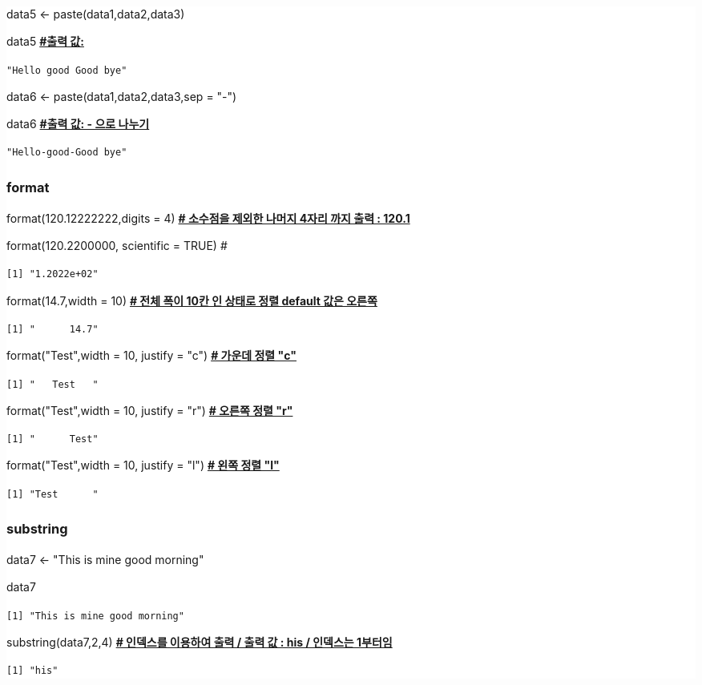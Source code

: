 data5 <- paste(data1,data2,data3)

data5 **<u>#출력 값:</u>** 

```
"Hello good Good bye"
```

data6 <- paste(data1,data2,data3,sep = "-")

data6 **<u>#출력 값: - 으로 나누기</u>**

```
"Hello-good-Good bye"
```

 

### format

format(120.12222222,digits = 4) **<u># 소수점을 제외한 나머지 4자리 까지 출력 : 120.1</u>**

format(120.2200000, scientific = TRUE) # 

```
[1] "1.2022e+02"
```

format(14.7,width = 10) **<u># 전체 폭이 10칸 인 상태로 정렬 default 값은 오른쪽</u>**

```
[1] "      14.7"
```

format("Test",width = 10, justify = "c") **<u># 가운데 정렬 "c"</u>**

```
[1] "   Test   "
```

format("Test",width = 10, justify = "r") **<u># 오른쪽 정렬 "r"</u>**

```
[1] "      Test"
```

format("Test",width = 10, justify = "l") **<u># 왼쪽 정렬 "l"</u>**

```
[1] "Test      "
```

 

### substring

data7 <- "This is mine good morning"

data7

```
[1] "This is mine good morning"
```

substring(data7,2,4) **<u># 인덱스를 이용하여 출력 / 출력 값 : his / 인덱스는 1부터임</u>**

```
[1] "his"
```